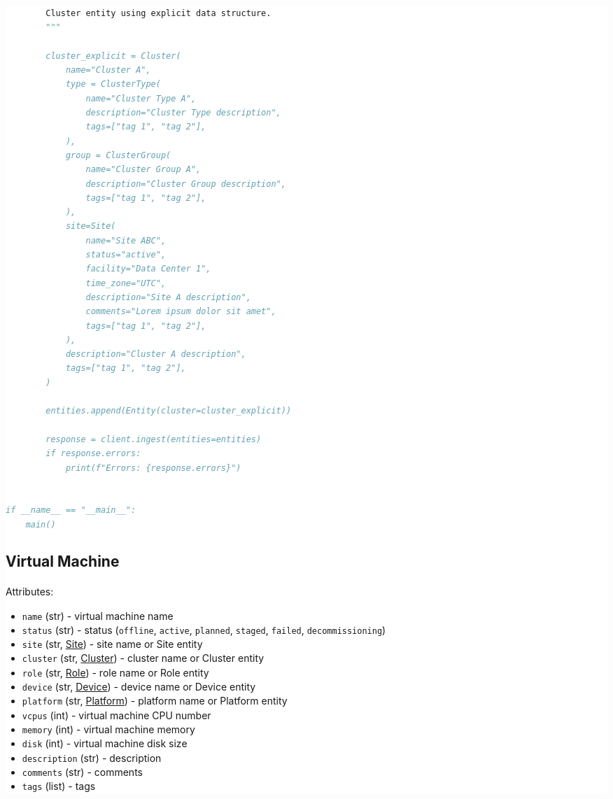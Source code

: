 ```python
        Cluster entity using explicit data structure.
        """

        cluster_explicit = Cluster(
            name="Cluster A",
            type = ClusterType(
                name="Cluster Type A",
                description="Cluster Type description",
                tags=["tag 1", "tag 2"],
            ),
            group = ClusterGroup(
                name="Cluster Group A",
                description="Cluster Group description",
                tags=["tag 1", "tag 2"],
            ),
            site=Site(
                name="Site ABC",
                status="active",
                facility="Data Center 1",
                time_zone="UTC",
                description="Site A description",
                comments="Lorem ipsum dolor sit amet",
                tags=["tag 1", "tag 2"],
            ),
            description="Cluster A description",
            tags=["tag 1", "tag 2"],
        )

        entities.append(Entity(cluster=cluster_explicit))

        response = client.ingest(entities=entities)
        if response.errors:
            print(f"Errors: {response.errors}")


if __name__ == "__main__":
    main()

```

## Virtual Machine

Attributes:

* `name` (str) - virtual machine name
* `status` (str) - status (`offline`, `active`, `planned`, `staged`, `failed`, `decommissioning`)
* `site` (str, [Site](#site)) - site name or Site entity
* `cluster` (str, [Cluster](#cluster)) - cluster name or Cluster entity
* `role` (str, [Role](#role)) - role name or Role entity
* `device` (str, [Device](#device)) - device name or Device entity
* `platform` (str, [Platform](#platform)) - platform name or Platform entity
* `vcpus` (int) - virtual machine CPU number
* `memory` (int) - virtual machine memory
* `disk` (int) - virtual machine disk size
* `description` (str) - description
* `comments` (str) - comments
* `tags` (list) - tags
